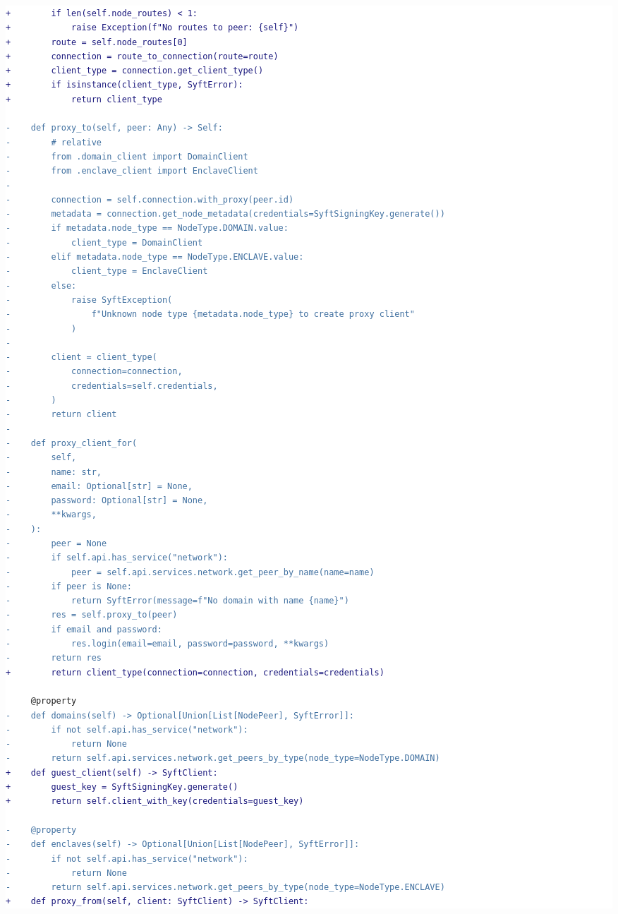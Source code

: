 ```diff
+        if len(self.node_routes) < 1:
+            raise Exception(f"No routes to peer: {self}")
+        route = self.node_routes[0]
+        connection = route_to_connection(route=route)
+        client_type = connection.get_client_type()
+        if isinstance(client_type, SyftError):
+            return client_type
 
-    def proxy_to(self, peer: Any) -> Self:
-        # relative
-        from .domain_client import DomainClient
-        from .enclave_client import EnclaveClient
-
-        connection = self.connection.with_proxy(peer.id)
-        metadata = connection.get_node_metadata(credentials=SyftSigningKey.generate())
-        if metadata.node_type == NodeType.DOMAIN.value:
-            client_type = DomainClient
-        elif metadata.node_type == NodeType.ENCLAVE.value:
-            client_type = EnclaveClient
-        else:
-            raise SyftException(
-                f"Unknown node type {metadata.node_type} to create proxy client"
-            )
-
-        client = client_type(
-            connection=connection,
-            credentials=self.credentials,
-        )
-        return client
-
-    def proxy_client_for(
-        self,
-        name: str,
-        email: Optional[str] = None,
-        password: Optional[str] = None,
-        **kwargs,
-    ):
-        peer = None
-        if self.api.has_service("network"):
-            peer = self.api.services.network.get_peer_by_name(name=name)
-        if peer is None:
-            return SyftError(message=f"No domain with name {name}")
-        res = self.proxy_to(peer)
-        if email and password:
-            res.login(email=email, password=password, **kwargs)
-        return res
+        return client_type(connection=connection, credentials=credentials)
 
     @property
-    def domains(self) -> Optional[Union[List[NodePeer], SyftError]]:
-        if not self.api.has_service("network"):
-            return None
-        return self.api.services.network.get_peers_by_type(node_type=NodeType.DOMAIN)
+    def guest_client(self) -> SyftClient:
+        guest_key = SyftSigningKey.generate()
+        return self.client_with_key(credentials=guest_key)
 
-    @property
-    def enclaves(self) -> Optional[Union[List[NodePeer], SyftError]]:
-        if not self.api.has_service("network"):
-            return None
-        return self.api.services.network.get_peers_by_type(node_type=NodeType.ENCLAVE)
+    def proxy_from(self, client: SyftClient) -> SyftClient:
```